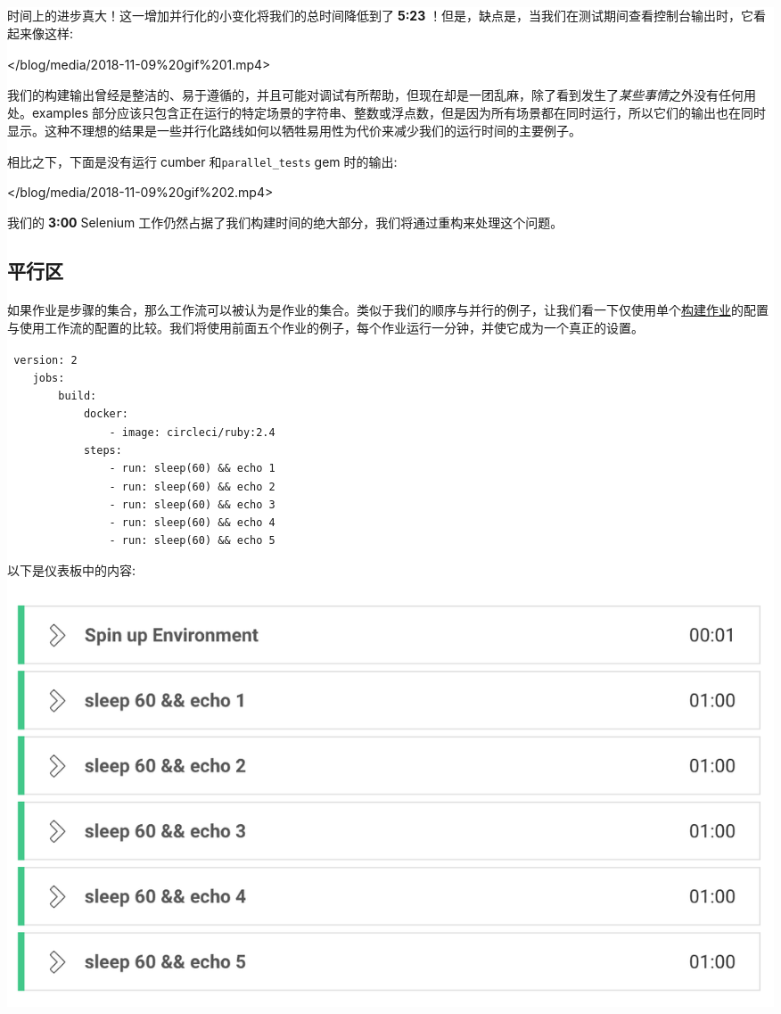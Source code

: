 时间上的进步真大！这一增加并行化的小变化将我们的总时间降低到了 **5:23** ！但是，缺点是，当我们在测试期间查看控制台输出时，它看起来像这样:

 </blog/media/2018-11-09%20gif%201.mp4> 

我们的构建输出曾经是整洁的、易于遵循的，并且可能对调试有所帮助，但现在却是一团乱麻，除了看到发生了*某些事情*之外没有任何用处。examples 部分应该只包含正在运行的特定场景的字符串、整数或浮点数，但是因为所有场景都在同时运行，所以它们的输出也在同时显示。这种不理想的结果是一些并行化路线如何以牺牲易用性为代价来减少我们的运行时间的主要例子。

相比之下，下面是没有运行 cumber 和`parallel_tests` gem 时的输出:

 </blog/media/2018-11-09%20gif%202.mp4> 

我们的 **3:00** Selenium 工作仍然占据了我们构建时间的绝大部分，我们将通过重构来处理这个问题。

## 平行区

如果作业是步骤的集合，那么工作流可以被认为是作业的集合。类似于我们的顺序与并行的例子，让我们看一下仅使用单个[构建作业](https://circleci.com/docs/configuration-reference/)的配置与使用工作流的配置的比较。我们将使用前面五个作业的例子，每个作业运行一分钟，并使它成为一个真正的设置。

```
 version: 2
    jobs:
        build: 
            docker:
                - image: circleci/ruby:2.4
            steps:
                - run: sleep(60) && echo 1
                - run: sleep(60) && echo 2
                - run: sleep(60) && echo 3
                - run: sleep(60) && echo 4
                - run: sleep(60) && echo 5 
```

以下是仪表板中的内容:

![One job five steps](img/3b5bf4e69180c98b7852c697d6c49f2b.png)
